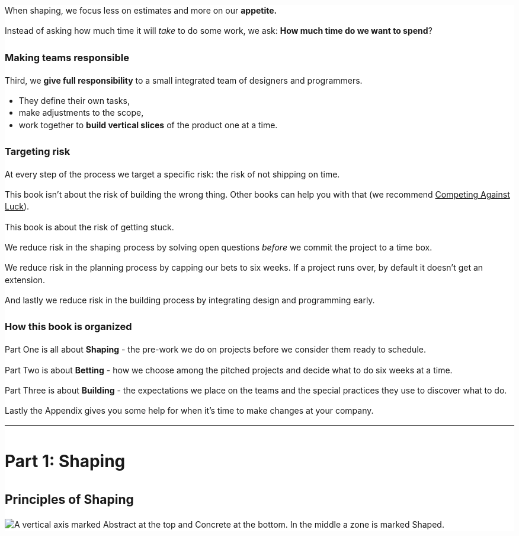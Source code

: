 When shaping, we focus less on estimates and more on our **appetite.** 

Instead of asking how much time it will _take_ to do some work, we ask: **How
much time do we want to spend**? 

### Making teams responsible

Third, we **give full responsibility** to a small integrated team of designers
and programmers. 
- They define their own tasks, 
- make adjustments to the scope,
- work together to **build vertical slices** of the product one at a time. 

### Targeting risk

At every step of the process we target a specific risk: the risk of not
shipping on time. 

This book isn’t about the risk of building the wrong thing.
Other books can help you with that (we recommend [Competing Against
Luck](https://www.amazon.com/Competing-Against-Luck-Innovation-Customer/dp/0062435612)).

This book is about the risk of getting stuck.

We reduce risk in the shaping process by solving open questions _before_ we
commit the project to a time box. 

We reduce risk in the planning process by capping our bets to six weeks. If a
project runs over, by default it doesn’t get an extension. 

And lastly we reduce risk in the building process by integrating design and
programming early. 

### How this book is organized

Part One is all about **Shaping** - the pre-work we do on projects before we
consider them ready to schedule. 

Part Two is about **Betting** - how we choose among the pitched projects and
decide what to do six weeks at a time.

Part Three is about **Building** - the expectations we place on the teams and
the special practices they use to discover what to do. 

Lastly the Appendix gives you some help for when it’s time to make changes at
your company. 

---

# Part 1: Shaping

## Principles of Shaping

![A vertical axis marked Abstract at the top and Concrete at the bottom. In the
middle a zone is marked
Shaped.](https://basecamp.com/assets/books/shapeup/1.1/levels_of_abstraction-bf55d00941aad5a9c895d24dfefcde27572b8cf35d839155839af190f84ed815.jpg)
